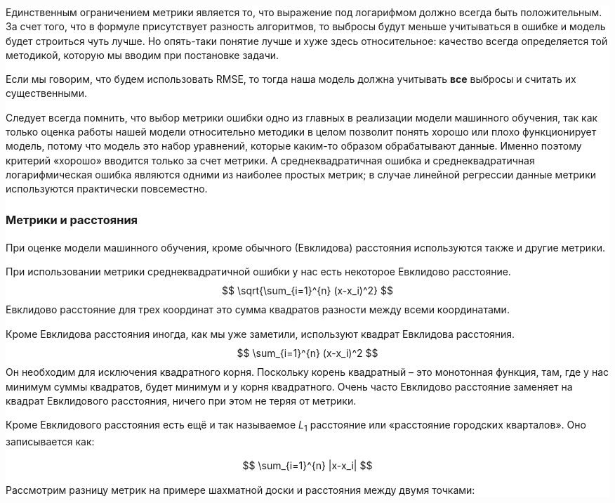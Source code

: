 Единственным ограничением метрики является то, что выражение под логарифмом должно всегда быть положительным. За счет того, что в формуле присутствует разность алгоритмов, то выбросы будут меньше учитываться в ошибке и модель будет строиться чуть лучше. Но опять-таки понятие лучше и хуже здесь относительное: качество всегда определяется той методикой, которую мы вводим при постановке задачи.

Если мы говорим, что будем использовать RMSE, то тогда наша модель должна учитывать **все** выбросы и считать их существенными.

Следует всегда помнить, что выбор метрики ошибки одно из главных в реализации модели машинного обучения, так как только оценка работы нашей модели относительно методики в целом позволит понять хорошо или плохо функционирует модель, потому что модель это набор уравнений, которые каким-то образом обрабатывают данные. Именно поэтому критерий «хорошо» вводится только за счет метрики. А среднеквадратичная ошибка и среднеквадратичная логарифмическая ошибка являются одними из наиболее простых метрик; в случае линейной регрессии данные метрики используются практически повсеместно.

### Метрики и расстояния

При оценке модели машинного обучения, кроме обычного (Евклидова) расстояния используются также и другие метрики.

При использовании метрики среднеквадратичной ошибки у нас есть некоторое Евклидово расстояние.
$$
\sqrt{\sum_{i=1}^{n} (x-x_i)^2}
$$
Евклидово расстояние для трех координат это сумма квадратов разности между всеми координатами.

Кроме Евклидова расстояния иногда, как мы уже заметили, используют квадрат Евклидова расстояния.
$$
\sum_{i=1}^{n} (x-x_i)^2
$$
Он необходим для исключения квадратного корня. Поскольку корень квадратный – это монотонная функция, там, где у нас минимум суммы квадратов, будет минимум и у корня квадратного. Очень часто Евклидово расстояние заменяет на квадрат Евклидового расстояния, ничего при этом не теряя от метрики.

Кроме Евклидового расстояния есть ещё и так называемое $L_1$ расстояние или «расстояние городских кварталов». Оно записывается как:

$$
\sum_{i=1}^{n} |x-x_i|
$$

Рассмотрим разницу метрик на примере шахматной доски и расстояния между двумя точками:
